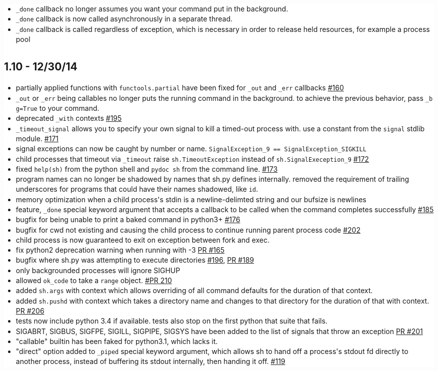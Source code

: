 - `_done` callback no longer assumes you want your command put in the background.
- `_done` callback is now called asynchronously in a separate thread.
- `_done` callback is called regardless of exception, which is necessary in order to release held resources, for example a process pool

## 1.10 - 12/30/14

- partially applied functions with `functools.partial` have been fixed for `_out` and `_err` callbacks [#160](https://github.com/amoffat/sh/issues/160)
- `_out` or `_err` being callables no longer puts the running command in the background. to achieve the previous behavior, pass `_bg=True` to your command.
- deprecated `_with` contexts [#195](https://github.com/amoffat/sh/issues/195)
- `_timeout_signal` allows you to specify your own signal to kill a timed-out process with. use a constant from the `signal` stdlib module. [#171](https://github.com/amoffat/sh/issues/171)
- signal exceptions can now be caught by number or name. `SignalException_9 == SignalException_SIGKILL`
- child processes that timeout via `_timeout` raise `sh.TimeoutException` instead of `sh.SignalExeception_9` [#172](https://github.com/amoffat/sh/issues/172)
- fixed `help(sh)` from the python shell and `pydoc sh` from the command line. [#173](https://github.com/amoffat/sh/issues/173)
- program names can no longer be shadowed by names that sh.py defines internally. removed the requirement of trailing underscores for programs that could have their names shadowed, like `id`.
- memory optimization when a child process's stdin is a newline-delimted string and our bufsize is newlines
- feature, `_done` special keyword argument that accepts a callback to be called when the command completes successfully [#185](https://github.com/amoffat/sh/issues/185)
- bugfix for being unable to print a baked command in python3+ [#176](https://github.com/amoffat/sh/issues/176)
- bugfix for cwd not existing and causing the child process to continue running parent process code [#202](https://github.com/amoffat/sh/issues/202)
- child process is now guaranteed to exit on exception between fork and exec.
- fix python2 deprecation warning when running with -3 [PR #165](https://github.com/amoffat/sh/pull/165)
- bugfix where sh.py was attempting to execute directories [#196](https://github.com/amoffat/sh/issues/196), [PR #189](https://github.com/amoffat/sh/pull/189)
- only backgrounded processes will ignore SIGHUP
- allowed `ok_code` to take a `range` object. [#PR 210](https://github.com/amoffat/sh/pull/210/files)
- added `sh.args` with context which allows overriding of all command defaults for the duration of that context.
- added `sh.pushd` with context which takes a directory name and changes to that directory for the duration of that with context. [PR #206](https://github.com/amoffat/sh/pull/206)
- tests now include python 3.4 if available. tests also stop on the first
  python that suite that fails.
- SIGABRT, SIGBUS, SIGFPE, SIGILL, SIGPIPE, SIGSYS have been added to the list of signals that throw an exception [PR #201](https://github.com/amoffat/sh/pull/201)
- "callable" builtin has been faked for python3.1, which lacks it.
- "direct" option added to `_piped` special keyword argument, which allows sh to hand off a process's stdout fd directly to another process, instead of buffering its stdout internally, then handing it off. [#119](https://github.com/amoffat/sh/issues/119)
